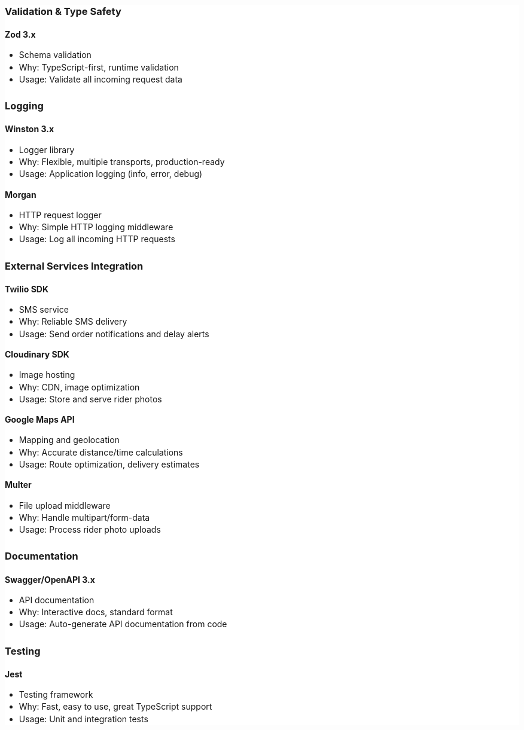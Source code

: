 ### Validation & Type Safety

**Zod 3.x**
- Schema validation
- Why: TypeScript-first, runtime validation
- Usage: Validate all incoming request data

### Logging

**Winston 3.x**
- Logger library
- Why: Flexible, multiple transports, production-ready
- Usage: Application logging (info, error, debug)

**Morgan**
- HTTP request logger
- Why: Simple HTTP logging middleware
- Usage: Log all incoming HTTP requests

### External Services Integration

**Twilio SDK**
- SMS service
- Why: Reliable SMS delivery
- Usage: Send order notifications and delay alerts

**Cloudinary SDK**
- Image hosting
- Why: CDN, image optimization
- Usage: Store and serve rider photos

**Google Maps API**
- Mapping and geolocation
- Why: Accurate distance/time calculations
- Usage: Route optimization, delivery estimates

**Multer**
- File upload middleware
- Why: Handle multipart/form-data
- Usage: Process rider photo uploads

### Documentation

**Swagger/OpenAPI 3.x**
- API documentation
- Why: Interactive docs, standard format
- Usage: Auto-generate API documentation from code

### Testing

**Jest**
- Testing framework
- Why: Fast, easy to use, great TypeScript support
- Usage: Unit and integration tests

